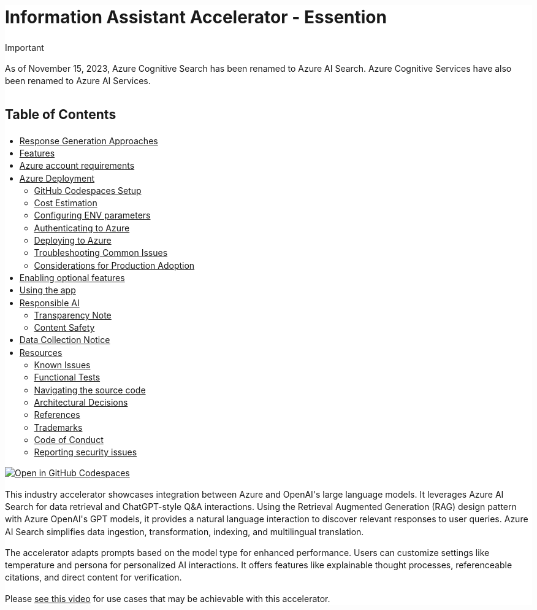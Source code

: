 # Information Assistant Accelerator - Essention

> [!IMPORTANT]  
> As of November 15, 2023, Azure Cognitive Search has been renamed to Azure AI Search. Azure Cognitive Services have also been renamed to Azure AI Services.

## Table of Contents 

- [Response Generation Approaches](#response-generation-approaches) 
- [Features](#features)
- [Azure account requirements](#azure-account-requirements)
- [Azure Deployment](./docs/deployment/deployment.md)
  - [GitHub Codespaces Setup](./docs/deployment/deployment.md#development-environment-configuration)
  - [Cost Estimation](./docs/deployment/deployment.md#sizing-estimator)
  - [Configuring ENV parameters](./docs/deployment/deployment.md#configure-env-files)
  - [Authenticating to Azure](./docs/deployment/deployment.md#log-into-azure-using-the-azure-cli)
  - [Deploying to Azure](./docs/deployment/deployment.md#deploy-and-configure-azure-resources)
  - [Troubleshooting Common Issues](./docs/deployment/troubleshooting.md)
  - [Considerations for Production Adoption](./docs/deployment/considerations_production.md)
- [Enabling optional features](./docs/features/optional_features.md)
- [Using the app](/docs/deployment/using_ia_first_time.md)
- [Responsible AI](#responsible-ai)
  - [Transparency Note](#transparency-note)
  - [Content Safety](#content-safety)
- [Data Collection Notice](#data-collection-notice)
- [Resources](#resources)
  - [Known Issues](./docs/knownissues.md)
  - [Functional Tests](./tests/README.md)
  - [Navigating the source code](#navigating-the-source-code)
  - [Architectural Decisions](/docs/features/architectural_decisions.md)
  - [References](#references)
  - [Trademarks](#trademarks)
  - [Code of Conduct](#code-of-conduct)
  - [Reporting security issues](#reporting-security-issues)


[![Open in GitHub Codespaces](https://img.shields.io/static/v1?style=for-the-badge&label=GitHub+Codespaces&message=Open&color=brightgreen&logo=github)](https://github.com/codespaces/new?hide_repo_select=true&ref=main&repo=601652366&machine=basicLinux32gb&devcontainer_path=.devcontainer%2Fdevcontainer.json&location=eastus)

This industry accelerator showcases integration between Azure and OpenAI's large language models. It leverages Azure AI Search for data retrieval and ChatGPT-style Q&A interactions. Using the Retrieval Augmented Generation (RAG) design pattern with Azure OpenAI's GPT models, it provides a natural language interaction to discover relevant responses to user queries. Azure AI Search simplifies data ingestion, transformation, indexing, and multilingual translation.

The accelerator adapts prompts based on the model type for enhanced performance. Users can customize settings like temperature and persona for personalized AI interactions. It offers features like explainable thought processes, referenceable citations, and direct content for verification.

Please [see this video](https://aka.ms/InfoAssist/video) for use cases that may be achievable with this accelerator.
